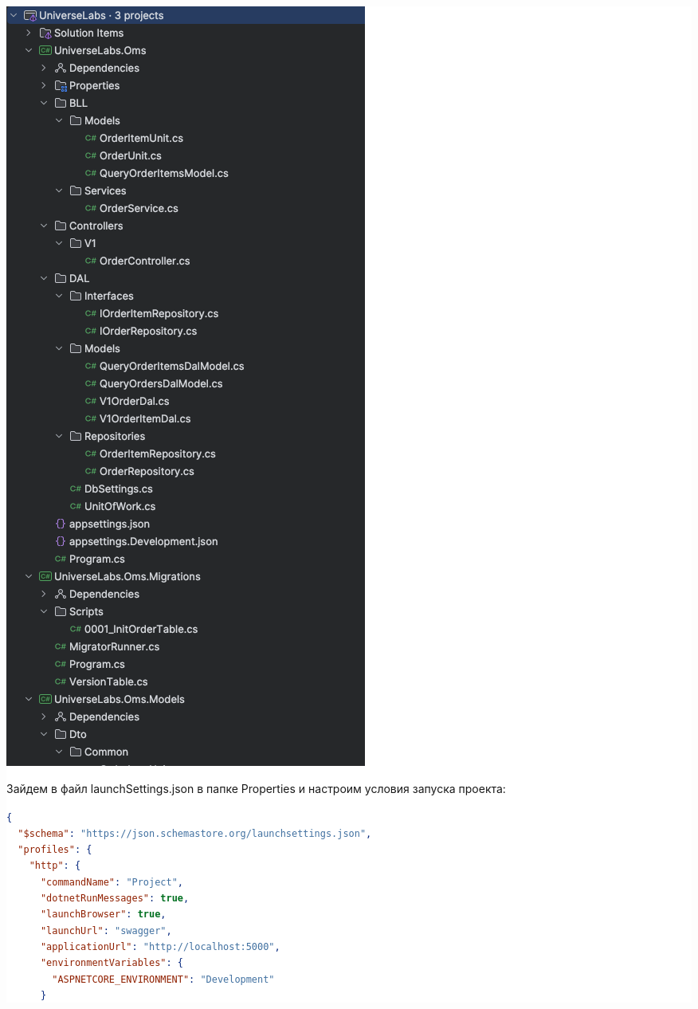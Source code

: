 ![solution.png](solution.png)

Зайдем в файл launchSettings.json в папке Properties и настроим условия запуска проекта:
```json
{
  "$schema": "https://json.schemastore.org/launchsettings.json",
  "profiles": {
    "http": {
      "commandName": "Project",
      "dotnetRunMessages": true,
      "launchBrowser": true,
      "launchUrl": "swagger",
      "applicationUrl": "http://localhost:5000",
      "environmentVariables": {
        "ASPNETCORE_ENVIRONMENT": "Development"
      }
```